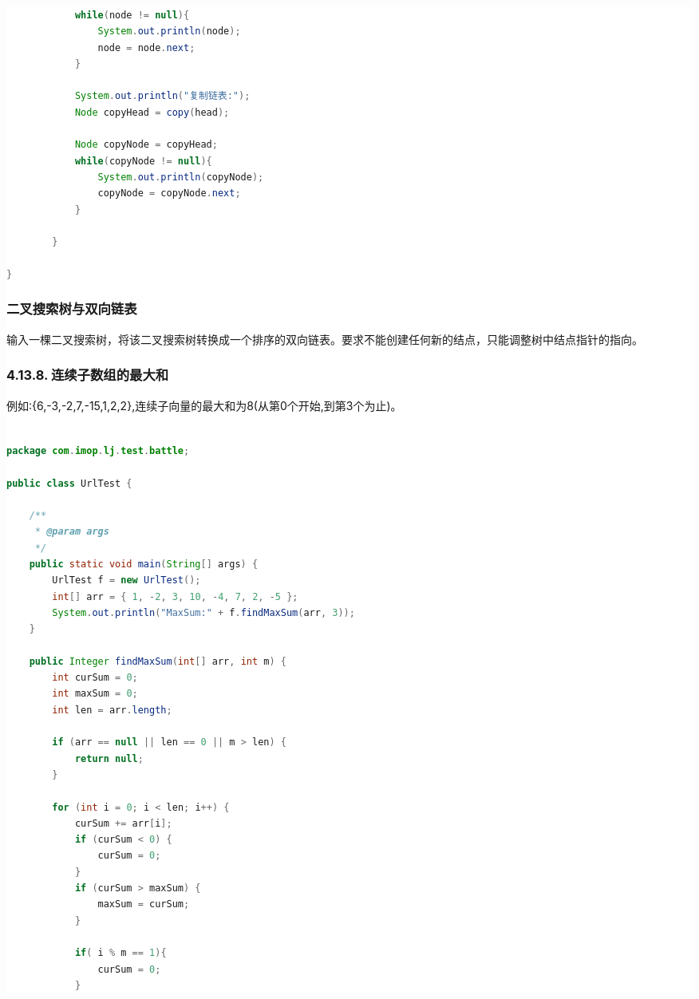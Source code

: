 ```java
	        while(node != null){
	            System.out.println(node);
	            node = node.next;
	        }
	        
	        System.out.println("复制链表:");
	        Node copyHead = copy(head);
	        
	        Node copyNode = copyHead;
	        while(copyNode != null){
	            System.out.println(copyNode);
	            copyNode = copyNode.next;
	        }

	    }
    
}
```

### 二叉搜索树与双向链表
输入一棵二叉搜索树，将该二叉搜索树转换成一个排序的双向链表。要求不能创建任何新的结点，只能调整树中结点指针的指向。


### 4.13.8. 连续子数组的最大和


例如:{6,-3,-2,7,-15,1,2,2},连续子向量的最大和为8(从第0个开始,到第3个为止)。

```java

package com.imop.lj.test.battle;

public class UrlTest {

	/**
	 * @param args
	 */
	public static void main(String[] args) {
		UrlTest f = new UrlTest();
		int[] arr = { 1, -2, 3, 10, -4, 7, 2, -5 };
		System.out.println("MaxSum:" + f.findMaxSum(arr, 3));
	}

	public Integer findMaxSum(int[] arr, int m) {
		int curSum = 0;
		int maxSum = 0;
		int len = arr.length;

		if (arr == null || len == 0 || m > len) {
			return null;
		}

		for (int i = 0; i < len; i++) {
			curSum += arr[i];
			if (curSum < 0) {
				curSum = 0;
			}
			if (curSum > maxSum) {
				maxSum = curSum;
			}
			
			if( i % m == 1){
				curSum = 0;
			}
```